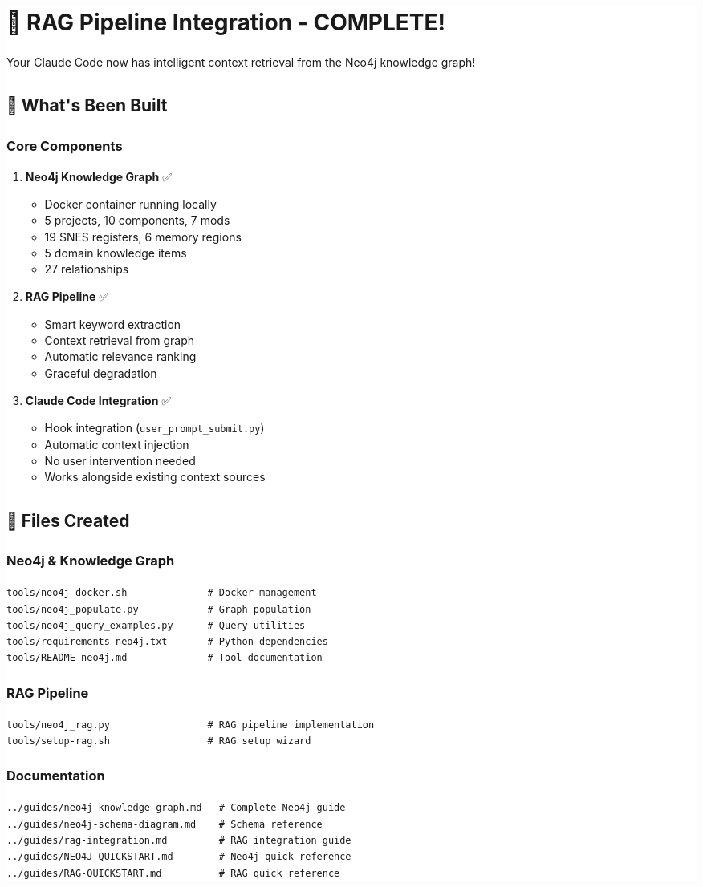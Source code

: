 # 🧠 RAG Pipeline Integration - COMPLETE!

Your Claude Code now has intelligent context retrieval from the Neo4j knowledge graph!

## 🎉 What's Been Built

### Core Components

1. **Neo4j Knowledge Graph** ✅
   - Docker container running locally
   - 5 projects, 10 components, 7 mods
   - 19 SNES registers, 6 memory regions
   - 5 domain knowledge items
   - 27 relationships

2. **RAG Pipeline** ✅
   - Smart keyword extraction
   - Context retrieval from graph
   - Automatic relevance ranking
   - Graceful degradation

3. **Claude Code Integration** ✅
   - Hook integration (`user_prompt_submit.py`)
   - Automatic context injection
   - No user intervention needed
   - Works alongside existing context sources

## 📁 Files Created

### Neo4j & Knowledge Graph
```
tools/neo4j-docker.sh              # Docker management
tools/neo4j_populate.py            # Graph population
tools/neo4j_query_examples.py      # Query utilities
tools/requirements-neo4j.txt       # Python dependencies
tools/README-neo4j.md              # Tool documentation
```

### RAG Pipeline
```
tools/neo4j_rag.py                 # RAG pipeline implementation
tools/setup-rag.sh                 # RAG setup wizard
```

### Documentation
```
../guides/neo4j-knowledge-graph.md   # Complete Neo4j guide
../guides/neo4j-schema-diagram.md    # Schema reference
../guides/rag-integration.md         # RAG integration guide
../guides/NEO4J-QUICKSTART.md        # Neo4j quick reference
../guides/RAG-QUICKSTART.md          # RAG quick reference
```
